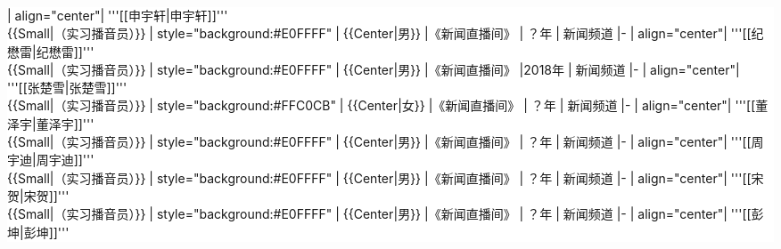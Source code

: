 | align="center"| '''[[申宇轩|申宇轩]]'''<br>{{Small|（实习播音员）}} 
| style="background:#E0FFFF" | {{Center|男}} 
|《新闻直播间》
| ？年
| 新闻频道
|-
| align="center"| '''[[纪懋雷|纪懋雷]]'''<br>{{Small|（实习播音员）}} 
| style="background:#E0FFFF" | {{Center|男}} 
|《新闻直播间》
|2018年
| 新闻频道
|-
| align="center"| '''[[张楚雪|张楚雪]]'''<br>{{Small|（实习播音员）}} 
| style="background:#FFC0CB" | {{Center|女}} 
|《新闻直播间》
| ？年
| 新闻频道
|-
| align="center"| '''[[董泽宇|董泽宇]]'''<br>{{Small|（实习播音员）}} 
| style="background:#E0FFFF" | {{Center|男}} 
|《新闻直播间》
| ？年
| 新闻频道
|-
| align="center"| '''[[周宇迪|周宇迪]]'''<br>{{Small|（实习播音员）}} 
| style="background:#E0FFFF" | {{Center|男}} 
|《新闻直播间》
| ？年
| 新闻频道
|-
| align="center"| '''[[宋贺|宋贺]]'''<br>{{Small|（实习播音员）}} 
| style="background:#E0FFFF" | {{Center|男}} 
|《新闻直播间》
| ？年
| 新闻频道
|-
| align="center"| '''[[彭坤|彭坤]]'''